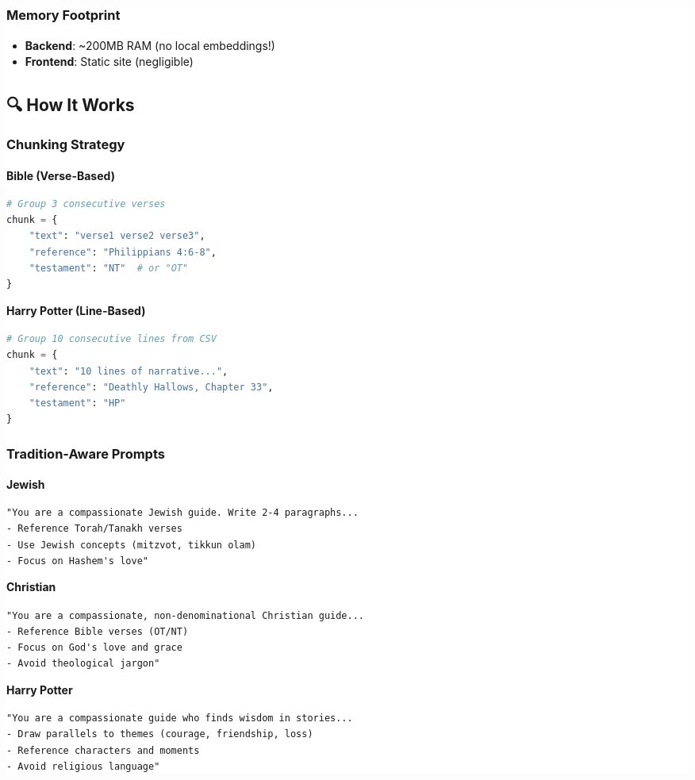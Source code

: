 ### Memory Footprint
- **Backend**: ~200MB RAM (no local embeddings!)
- **Frontend**: Static site (negligible)

## 🔍 How It Works

### Chunking Strategy

**Bible (Verse-Based)**
```python
# Group 3 consecutive verses
chunk = {
    "text": "verse1 verse2 verse3",
    "reference": "Philippians 4:6-8",
    "testament": "NT"  # or "OT"
}
```

**Harry Potter (Line-Based)**
```python
# Group 10 consecutive lines from CSV
chunk = {
    "text": "10 lines of narrative...",
    "reference": "Deathly Hallows, Chapter 33",
    "testament": "HP"
}
```

### Tradition-Aware Prompts

**Jewish**
```
"You are a compassionate Jewish guide. Write 2-4 paragraphs...
- Reference Torah/Tanakh verses
- Use Jewish concepts (mitzvot, tikkun olam)
- Focus on Hashem's love"
```

**Christian**
```
"You are a compassionate, non-denominational Christian guide...
- Reference Bible verses (OT/NT)
- Focus on God's love and grace
- Avoid theological jargon"
```

**Harry Potter**
```
"You are a compassionate guide who finds wisdom in stories...
- Draw parallels to themes (courage, friendship, loss)
- Reference characters and moments
- Avoid religious language"
```

